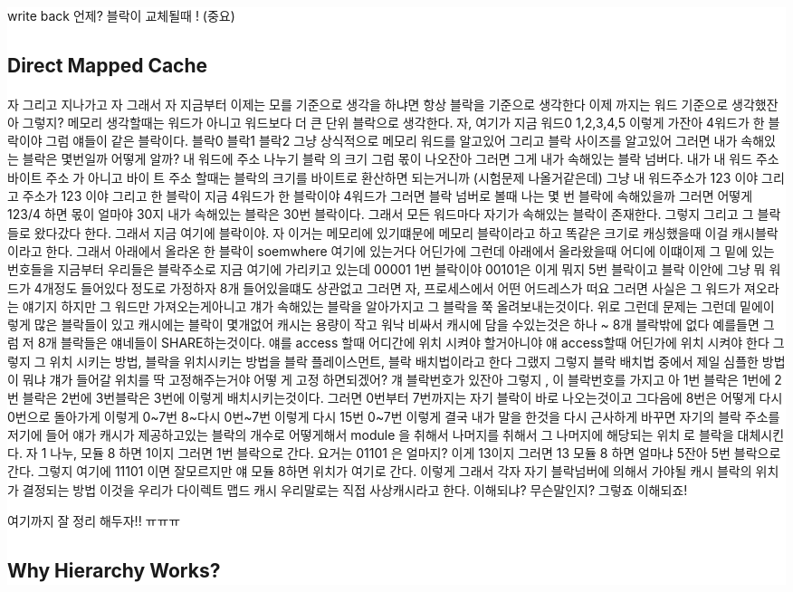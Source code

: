 write back 언제? 블락이 교체될때 ! (중요)

## Direct Mapped Cache
자 그리고 지나가고 자 그래서 자 지금부터 이제는 
모를 기준으로 생각을 하냐면 항상 블락을 기준으로 생각한다 이제 까지는 워드 기준으로 생각했잔아 그렇지? 메모리 생각할때는 워드가 아니고 워드보다 더 큰 단위 블락으로 생각한다.
자, 여기가 지금 워드0 1,2,3,4,5 이렇게 가잔아 4워드가 한 블락이야 그럼 얘들이 같은 블락이다. 블락0 블락1 블락2 
그냥 상식적으로 메모리 워드를 알고있어 그리고 블락 사이즈를 알고있어 그러면 내가 속해있는 블락은 몇번일까 어떻게 알까? 
내 워드에 주소 나누기 블락 의 크기 그럼 몫이 나오잔아 그러면 그게 내가 속해있는 블락 넘버다. 내가 내 워드 주소 바이트 주소 가 아니고 바이 트 주소 할때는 블락의 크기를 바이트로 환산하면 되는거니까 (시험문제 나올거같은데)
그냥 내 워드주소가 123 이야 그리고 주소가 123 이야 그리고 한 블락이 지금 4워드가 한 블락이야 
4워드가 그러면 블락 넘버로 볼때 나는 몇 번 블락에 속해있을까 그러면 어떻게 123/4 하면 몫이 얼마야 30지 내가 속해있는 블락은 30번 블락이다. 그래서 모든 워드마다 자기가 속해있는 블락이 존재한다. 그렇지 
그리고 그 블락들로 왔다갔다 한다. 
그래서 지금 여기에 블락이야. 자 이거는 메모리에 있기떄문에 메모리 블락이라고 하고 똑같은 크기로 캐싱했을때 이걸 캐시블락이라고 한다. 
그래서 아래에서 올라온 한 블락이 soemwhere 여기에 있는거다 어딘가에 그런데 아래에서 올라왔을때 어디에 이떄이제 그 
밑에 있는 번호들을 지금부터 우리들은 블락주소로 지금 여기에 가리키고 있는데 00001 1번 블락이야 00101은 이게 뭐지 5번 블락이고 블락
이안에 그냥 뭐 워드가 4개정도 들어있다 정도로 가정하자 
8개 들어있을떄도 상관없고 그러면 자, 프로세스에서 어떤 어드레스가 떠요 그러면 사실은 그 워드가 져오라는 얘기지 하지만 그 워드만 가져오는게아니고 걔가 속해있는 블락을 알아가지고 그 블락을 쭉 올려보내는것이다. 위로  그런데 문제는 그런데 밑에이렇게 많은 블락들이 있고 캐시에는 블락이 몇개없어 
캐시는 용량이 작고 워낙 비싸서 캐시에 담을 수있는것은 하나 ~ 8개 블락밖에 없다 예를들면
그럼 저 8개 블락들은 얘네들이 SHARE하는것이다. 얘를 access 할때 어디간에 위치 시켜야 할거아니야 
얘 access할때 어딘가에 위치 시켜야 한다 그렇지
그 위치 시키는 방법, 블락을 위치시키는 방법을 블락 플레이스먼트, 블락 배치법이라고 한다 그랬지
그렇지 블락 배치법 중에서 제일 심플한 방법이 뭐냐 
걔가 들어갈 위치를 딱 고정해주는거야 
어떻 게 고정 하면되겠어? 걔 블락번호가 있잔아 
그렇지 , 이 블락번호를 가지고 아 1번 블락은 1번에 2번 블락은 2번에 3번블락은 3번에 이렇게 배치시키는것이다.
그러면 0번부터 7번까지는 자기 블락이 바로 나오는것이고 그다음에 8번은 어떻게 다시 0번으로 돌아가게 이렇게
0~7번 8~다시 0번~7번 이렇게 다시 15번 0~7번 이렇게
결국 내가 말을 한것을 다시 근사하게 바꾸면 자기의 블락 주소를 저기에 들어 얘가 캐시가 제공하고있는 블락의 개수로 어떻게해서 module 을 취해서 나머지를 취해서 그 나머지에 해당되는 위치 로 블락을 대체시킨다. 자 1 나누, 모듈 8 하면 1이지 
그러면 1번 블락으로 간다. 요거는 01101 은 얼마지? 이게 13이지 그러면 13 모듈 8 하면 얼마냐 5잔아 
5번 블락으로 간다. 그렇지 
여기에 11101 이면 잘모르지만 얘 모듈 8하면 위치가 여기로 간다. 이렇게 그래서 각자 자기 블락넘버에 의해서 가야될 캐시 블락의 위치가 결정되는 방법 
이것을 우리가 다이렉트 맵드 캐시 우리말로는 직접 사상캐시라고 한다. 이해되냐? 무슨말인지? 그렇죠 이해되죠!

여기까지 잘 정리 해두자!!
ㅠㅠㅠ


## Why Hierarchy Works?


